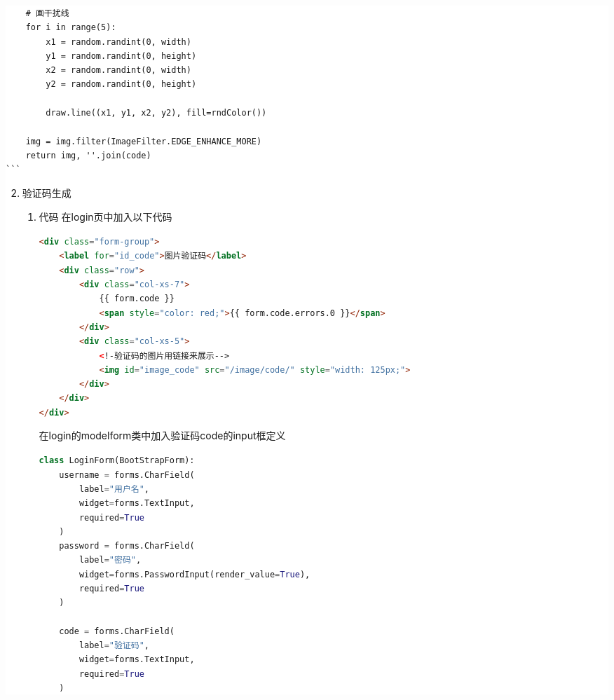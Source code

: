         # 画干扰线
        for i in range(5):
            x1 = random.randint(0, width)
            y1 = random.randint(0, height)
            x2 = random.randint(0, width)
            y2 = random.randint(0, height)

            draw.line((x1, y1, x2, y2), fill=rndColor())

        img = img.filter(ImageFilter.EDGE_ENHANCE_MORE)
        return img, ''.join(code)
    ```

2. 验证码生成
    1. 代码
        在login页中加入以下代码

        ```html
        <div class="form-group">
            <label for="id_code">图片验证码</label>
            <div class="row">
                <div class="col-xs-7">
                    {{ form.code }}
                    <span style="color: red;">{{ form.code.errors.0 }}</span>
                </div>
                <div class="col-xs-5">
                    <!-验证码的图片用链接来展示-->
                    <img id="image_code" src="/image/code/" style="width: 125px;">
                </div>
            </div>
        </div>
        ```

        在login的modelform类中加入验证码code的input框定义

        ```python
        class LoginForm(BootStrapForm):
            username = forms.CharField(
                label="用户名",
                widget=forms.TextInput,
                required=True
            )
            password = forms.CharField(
                label="密码",
                widget=forms.PasswordInput(render_value=True),
                required=True
            )

            code = forms.CharField(
                label="验证码",
                widget=forms.TextInput,
                required=True
            )
